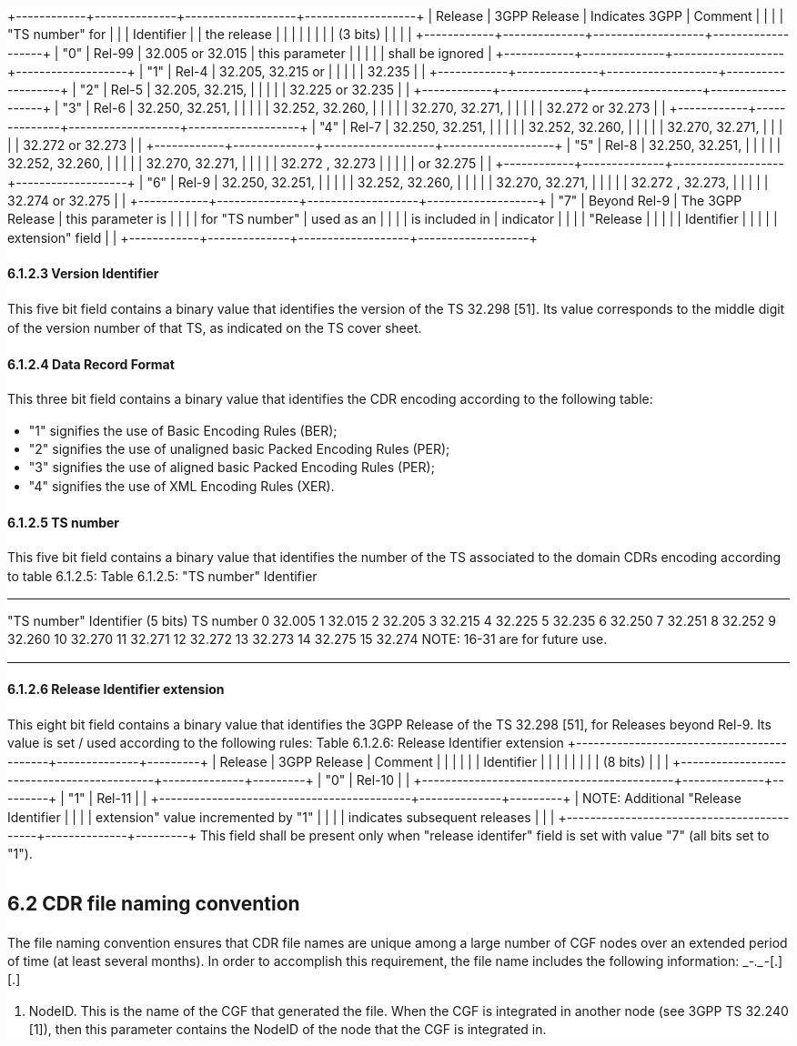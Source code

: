 +------------+--------------+-------------------+-------------------+ | Release | 3GPP Release | Indicates 3GPP | Comment | | | | \"TS number\" for | | | Identifier | | the release | | | | | | | | (3 bits) | | | | +------------+--------------+-------------------+-------------------+ | \"0\" | Rel-99 | 32.005 or 32.015 | this parameter | | | | | shall be ignored | +------------+--------------+-------------------+-------------------+ | \"1\" | Rel-4 | 32.205, 32.215 or | | | | | 32.235 | | +------------+--------------+-------------------+-------------------+ | \"2\" | Rel-5 | 32.205, 32.215, | | | | | 32.225 or 32.235 | | +------------+--------------+-------------------+-------------------+ | \"3\" | Rel-6 | 32.250, 32.251, | | | | | 32.252, 32.260, | | | | | 32.270, 32.271, | | | | | 32.272 or 32.273 | | +------------+--------------+-------------------+-------------------+ | \"4\" | Rel-7 | 32.250, 32.251, | | | | | 32.252, 32.260, | | | | | 32.270, 32.271, | | | | | 32.272 or 32.273 | | +------------+--------------+-------------------+-------------------+ | \"5\" | Rel-8 | 32.250, 32.251, | | | | | 32.252, 32.260, | | | | | 32.270, 32.271, | | | | | 32.272 , 32.273 | | | | | or 32.275 | | +------------+--------------+-------------------+-------------------+ | \"6\" | Rel-9 | 32.250, 32.251, | | | | | 32.252, 32.260, | | | | | 32.270, 32.271, | | | | | 32.272 , 32.273, | | | | | 32.274 or 32.275 | | +------------+--------------+-------------------+-------------------+ | \"7\" | Beyond Rel-9 | The 3GPP Release | this parameter is | | | | for "TS number" | used as an | | | | is included in | indicator | | | | "Release | | | | | Identifier | | | | | extension" field | | +------------+--------------+-------------------+-------------------+
#### 6.1.2.3 Version Identifier
This five bit field contains a binary value that identifies the version of the
TS 32.298 [51]. Its value corresponds to the middle digit of the version
number of that TS, as indicated on the TS cover sheet.
#### 6.1.2.4 Data Record Format
This three bit field contains a binary value that identifies the CDR encoding
according to the following table:
  * \"1\" signifies the use of Basic Encoding Rules (BER);
  * \"2\" signifies the use of unaligned basic Packed Encoding Rules (PER);
  * \"3\" signifies the use of aligned basic Packed Encoding Rules (PER);
  * \"4\" signifies the use of XML Encoding Rules (XER).
#### 6.1.2.5 TS number
This five bit field contains a binary value that identifies the number of the
TS associated to the domain CDRs encoding according to table 6.1.2.5:
Table 6.1.2.5: \"TS number\" Identifier
* * *
\"TS number\" Identifier (5 bits) TS number 0 32.005 1 32.015 2 32.205 3
32.215 4 32.225 5 32.235 6 32.250 7 32.251 8 32.252 9 32.260 10 32.270 11
32.271 12 32.272 13 32.273 14 32.275 15 32.274 NOTE: 16-31 are for future use.
* * *
#### 6.1.2.6 Release Identifier extension
This eight bit field contains a binary value that identifies the 3GPP Release
of the TS 32.298 [51], for Releases beyond Rel-9. Its value is set / used
according to the following rules:
Table 6.1.2.6: Release Identifier extension
+-------------------------------------------+--------------+---------+ | Release | 3GPP Release | Comment | | | | | | Identifier | | | | | | | | (8 bits) | | | +-------------------------------------------+--------------+---------+ | \"0\" | Rel-10 | | +-------------------------------------------+--------------+---------+ | \"1\" | Rel-11 | | +-------------------------------------------+--------------+---------+ | NOTE: Additional \"Release Identifier | | | | extension\" value incremented by \"1\" | | | | indicates subsequent releases | | | +-------------------------------------------+--------------+---------+
This field shall be present only when \"release identifer\" field is set with
value \"7\" (all bits set to \"1\").
## 6.2 CDR file naming convention
The file naming convention ensures that CDR file names are unique among a
large number of CGF nodes over an extended period of time (at least several
months). In order to accomplish this requirement, the file name includes the
following information:
\_-_\.\_-_\[.\][.\]
1) NodeID. This is the name of the CGF that generated the file. When the CGF
is integrated in another node (see 3GPP TS 32.240 [1]), then this parameter
contains the NodeID of the node that the CGF is integrated in.